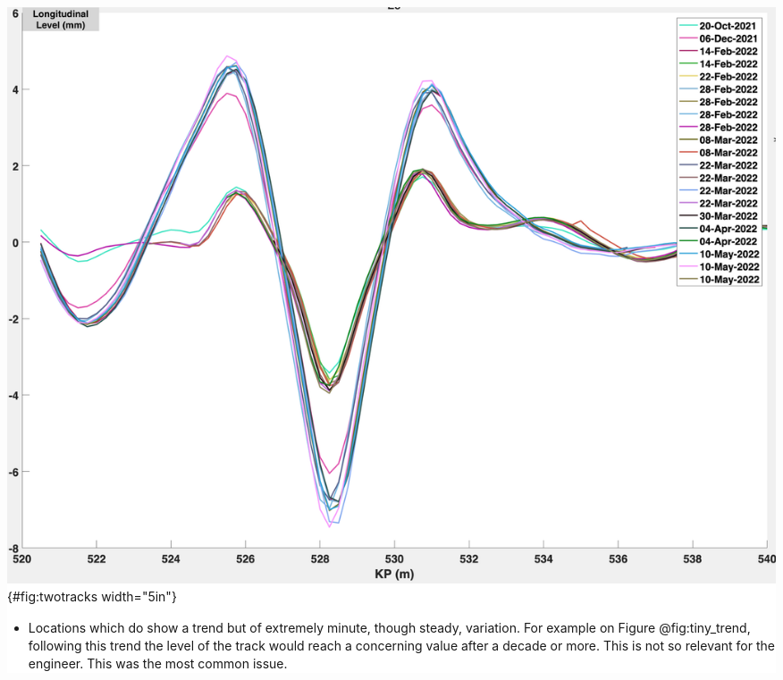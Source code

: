 ![Example of a location with 2 separate tracks interfering with the predictive model](images/two_tracks.png){#fig:twotracks width="5in"}

-	Locations which do show a trend but of extremely minute, though steady, variation. For example on Figure @fig:tiny_trend, following this trend the level of the track would reach a concerning value after a decade or more. This is not so relevant for the engineer. This was the most common issue.  
